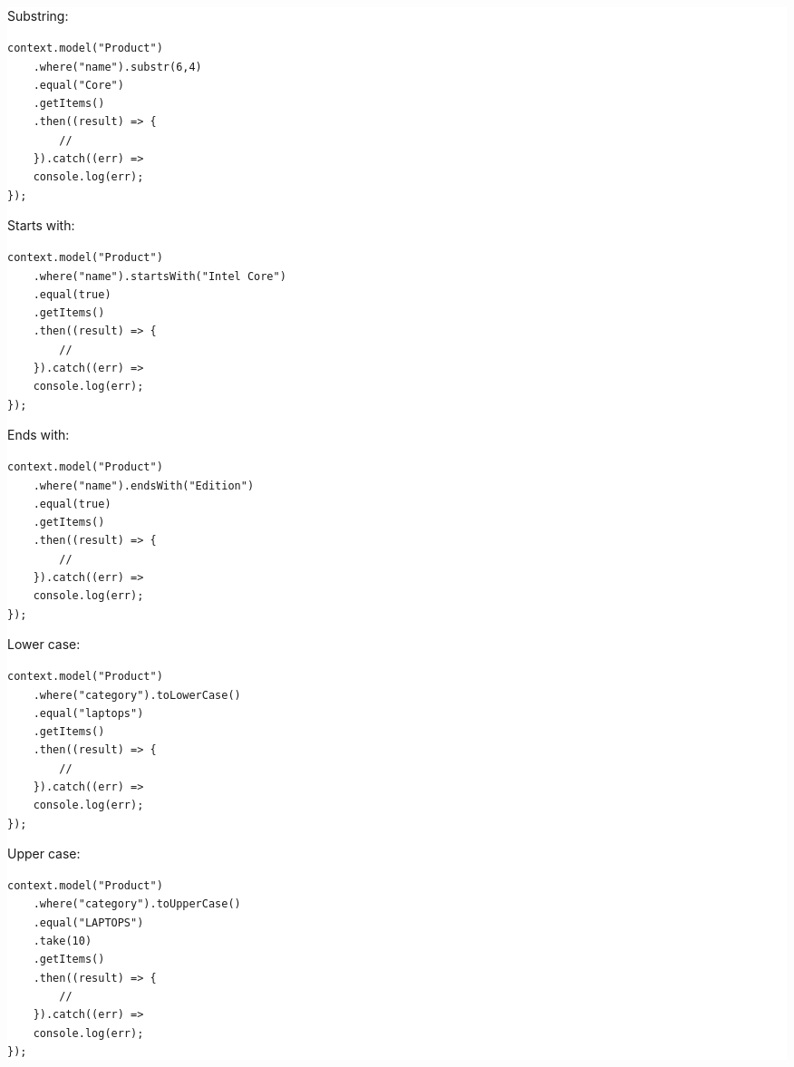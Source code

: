 Substring:

    context.model("Product")
        .where("name").substr(6,4)
        .equal("Core")
        .getItems()
        .then((result) => {
            //
        }).catch((err) =>
        console.log(err);
    });

Starts with:

    context.model("Product")
        .where("name").startsWith("Intel Core")
        .equal(true)
        .getItems()
        .then((result) => {
            //
        }).catch((err) =>
        console.log(err);
    });

Ends with:

    context.model("Product")
        .where("name").endsWith("Edition")
        .equal(true)
        .getItems()
        .then((result) => {
            //
        }).catch((err) =>
        console.log(err);
    });

Lower case:

    context.model("Product")
        .where("category").toLowerCase()
        .equal("laptops")
        .getItems()
        .then((result) => {
            //
        }).catch((err) =>
        console.log(err);
    });

Upper case:

    context.model("Product")
        .where("category").toUpperCase()
        .equal("LAPTOPS")
        .take(10)
        .getItems()
        .then((result) => {
            //
        }).catch((err) =>
        console.log(err);
    });
